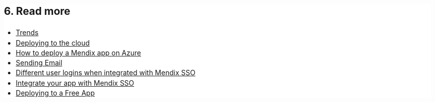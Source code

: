 ## 6\. Read more

*   [Trends](/mendixcloud/Trends)
*   [Deploying to the cloud](/mendixcloud/Deploying+to+the+cloud)
*   [How to deploy a Mendix app on Azure](/mendixcloud/How+to+deploy+a+Mendix+app+on+Azure)
*   [Sending Email](/mendixcloud/Sending+Email)
*   [Different user logins when integrated with Mendix SSO](/mendixcloud/Different+user+logins+when+integrated+with+Mendix+SSO)
*   [Integrate your app with Mendix SSO](/mendixcloud/Integrate+your+app+with+Mendix+SSO)
*   [Deploying to a Free App](/mendixcloud/Deploying+to+a+Free+App)
